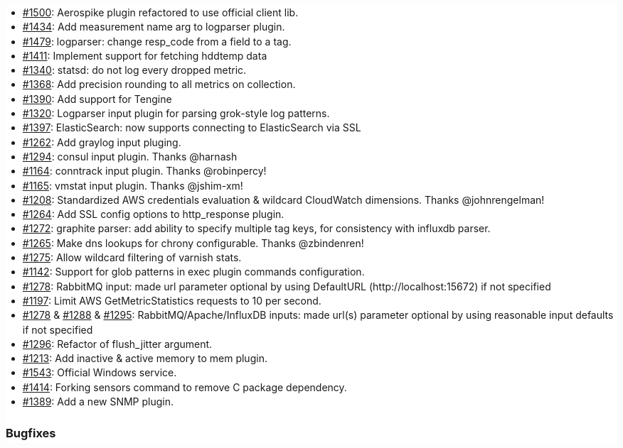 - [#1500](https://github.com/influxdata/telegraf/pull/1500): Aerospike plugin refactored to use official client lib.
- [#1434](https://github.com/influxdata/telegraf/pull/1434): Add measurement name arg to logparser plugin.
- [#1479](https://github.com/influxdata/telegraf/pull/1479): logparser: change resp_code from a field to a tag.
- [#1411](https://github.com/influxdata/telegraf/pull/1411): Implement support for fetching hddtemp data
- [#1340](https://github.com/influxdata/telegraf/issues/1340): statsd: do not log every dropped metric.
- [#1368](https://github.com/influxdata/telegraf/pull/1368): Add precision rounding to all metrics on collection.
- [#1390](https://github.com/influxdata/telegraf/pull/1390): Add support for Tengine
- [#1320](https://github.com/influxdata/telegraf/pull/1320): Logparser input plugin for parsing grok-style log patterns.
- [#1397](https://github.com/influxdata/telegraf/issues/1397): ElasticSearch: now supports connecting to ElasticSearch via SSL
- [#1262](https://github.com/influxdata/telegraf/pull/1261): Add graylog input pluging.
- [#1294](https://github.com/influxdata/telegraf/pull/1294): consul input plugin. Thanks @harnash
- [#1164](https://github.com/influxdata/telegraf/pull/1164): conntrack input plugin. Thanks @robinpercy!
- [#1165](https://github.com/influxdata/telegraf/pull/1165): vmstat input plugin. Thanks @jshim-xm!
- [#1208](https://github.com/influxdata/telegraf/pull/1208): Standardized AWS credentials evaluation & wildcard CloudWatch dimensions. Thanks @johnrengelman!
- [#1264](https://github.com/influxdata/telegraf/pull/1264): Add SSL config options to http_response plugin.
- [#1272](https://github.com/influxdata/telegraf/pull/1272): graphite parser: add ability to specify multiple tag keys, for consistency with influxdb parser.
- [#1265](https://github.com/influxdata/telegraf/pull/1265): Make dns lookups for chrony configurable. Thanks @zbindenren!
- [#1275](https://github.com/influxdata/telegraf/pull/1275): Allow wildcard filtering of varnish stats.
- [#1142](https://github.com/influxdata/telegraf/pull/1142): Support for glob patterns in exec plugin commands configuration.
- [#1278](https://github.com/influxdata/telegraf/pull/1278): RabbitMQ input: made url parameter optional by using DefaultURL (http://localhost:15672) if not specified
- [#1197](https://github.com/influxdata/telegraf/pull/1197): Limit AWS GetMetricStatistics requests to 10 per second.
- [#1278](https://github.com/influxdata/telegraf/pull/1278) & [#1288](https://github.com/influxdata/telegraf/pull/1288) & [#1295](https://github.com/influxdata/telegraf/pull/1295): RabbitMQ/Apache/InfluxDB inputs: made url(s) parameter optional by using reasonable input defaults if not specified
- [#1296](https://github.com/influxdata/telegraf/issues/1296): Refactor of flush_jitter argument.
- [#1213](https://github.com/influxdata/telegraf/issues/1213): Add inactive & active memory to mem plugin.
- [#1543](https://github.com/influxdata/telegraf/pull/1543): Official Windows service.
- [#1414](https://github.com/influxdata/telegraf/pull/1414): Forking sensors command to remove C package dependency.
- [#1389](https://github.com/influxdata/telegraf/pull/1389): Add a new SNMP plugin.

### Bugfixes
